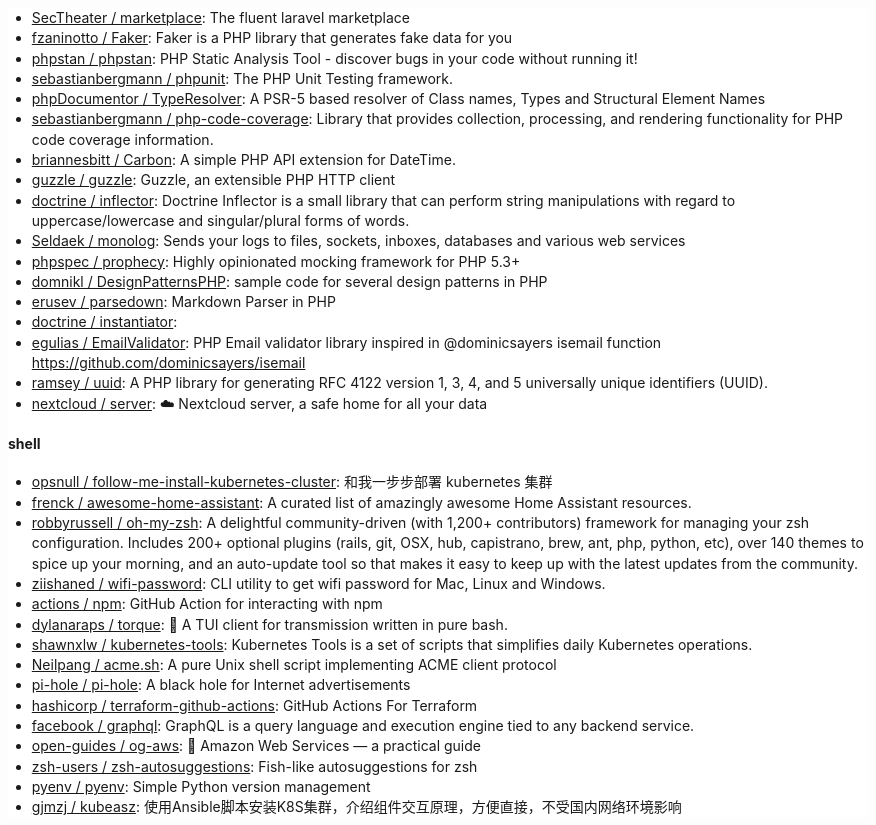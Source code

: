 * [SecTheater / marketplace](https://github.com/SecTheater/marketplace): The fluent laravel marketplace
* [fzaninotto / Faker](https://github.com/fzaninotto/Faker): Faker is a PHP library that generates fake data for you
* [phpstan / phpstan](https://github.com/phpstan/phpstan): PHP Static Analysis Tool - discover bugs in your code without running it!
* [sebastianbergmann / phpunit](https://github.com/sebastianbergmann/phpunit): The PHP Unit Testing framework.
* [phpDocumentor / TypeResolver](https://github.com/phpDocumentor/TypeResolver): A PSR-5 based resolver of Class names, Types and Structural Element Names
* [sebastianbergmann / php-code-coverage](https://github.com/sebastianbergmann/php-code-coverage): Library that provides collection, processing, and rendering functionality for PHP code coverage information.
* [briannesbitt / Carbon](https://github.com/briannesbitt/Carbon): A simple PHP API extension for DateTime.
* [guzzle / guzzle](https://github.com/guzzle/guzzle): Guzzle, an extensible PHP HTTP client
* [doctrine / inflector](https://github.com/doctrine/inflector): Doctrine Inflector is a small library that can perform string manipulations with regard to uppercase/lowercase and singular/plural forms of words.
* [Seldaek / monolog](https://github.com/Seldaek/monolog): Sends your logs to files, sockets, inboxes, databases and various web services
* [phpspec / prophecy](https://github.com/phpspec/prophecy): Highly opinionated mocking framework for PHP 5.3+
* [domnikl / DesignPatternsPHP](https://github.com/domnikl/DesignPatternsPHP): sample code for several design patterns in PHP
* [erusev / parsedown](https://github.com/erusev/parsedown): Markdown Parser in PHP
* [doctrine / instantiator](https://github.com/doctrine/instantiator): 
* [egulias / EmailValidator](https://github.com/egulias/EmailValidator): PHP Email validator library inspired in @dominicsayers isemail function https://github.com/dominicsayers/isemail
* [ramsey / uuid](https://github.com/ramsey/uuid): A PHP library for generating RFC 4122 version 1, 3, 4, and 5 universally unique identifiers (UUID).
* [nextcloud / server](https://github.com/nextcloud/server): ☁️ Nextcloud server, a safe home for all your data

#### shell
* [opsnull / follow-me-install-kubernetes-cluster](https://github.com/opsnull/follow-me-install-kubernetes-cluster): 和我一步步部署 kubernetes 集群
* [frenck / awesome-home-assistant](https://github.com/frenck/awesome-home-assistant): A curated list of amazingly awesome Home Assistant resources.
* [robbyrussell / oh-my-zsh](https://github.com/robbyrussell/oh-my-zsh): A delightful community-driven (with 1,200+ contributors) framework for managing your zsh configuration. Includes 200+ optional plugins (rails, git, OSX, hub, capistrano, brew, ant, php, python, etc), over 140 themes to spice up your morning, and an auto-update tool so that makes it easy to keep up with the latest updates from the community.
* [ziishaned / wifi-password](https://github.com/ziishaned/wifi-password): CLI utility to get wifi password for Mac, Linux and Windows.
* [actions / npm](https://github.com/actions/npm): GitHub Action for interacting with npm
* [dylanaraps / torque](https://github.com/dylanaraps/torque): 🚂 A TUI client for transmission written in pure bash.
* [shawnxlw / kubernetes-tools](https://github.com/shawnxlw/kubernetes-tools): Kubernetes Tools is a set of scripts that simplifies daily Kubernetes operations.
* [Neilpang / acme.sh](https://github.com/Neilpang/acme.sh): A pure Unix shell script implementing ACME client protocol
* [pi-hole / pi-hole](https://github.com/pi-hole/pi-hole): A black hole for Internet advertisements
* [hashicorp / terraform-github-actions](https://github.com/hashicorp/terraform-github-actions): GitHub Actions For Terraform
* [facebook / graphql](https://github.com/facebook/graphql): GraphQL is a query language and execution engine tied to any backend service.
* [open-guides / og-aws](https://github.com/open-guides/og-aws): 📙 Amazon Web Services — a practical guide
* [zsh-users / zsh-autosuggestions](https://github.com/zsh-users/zsh-autosuggestions): Fish-like autosuggestions for zsh
* [pyenv / pyenv](https://github.com/pyenv/pyenv): Simple Python version management
* [gjmzj / kubeasz](https://github.com/gjmzj/kubeasz): 使用Ansible脚本安装K8S集群，介绍组件交互原理，方便直接，不受国内网络环境影响